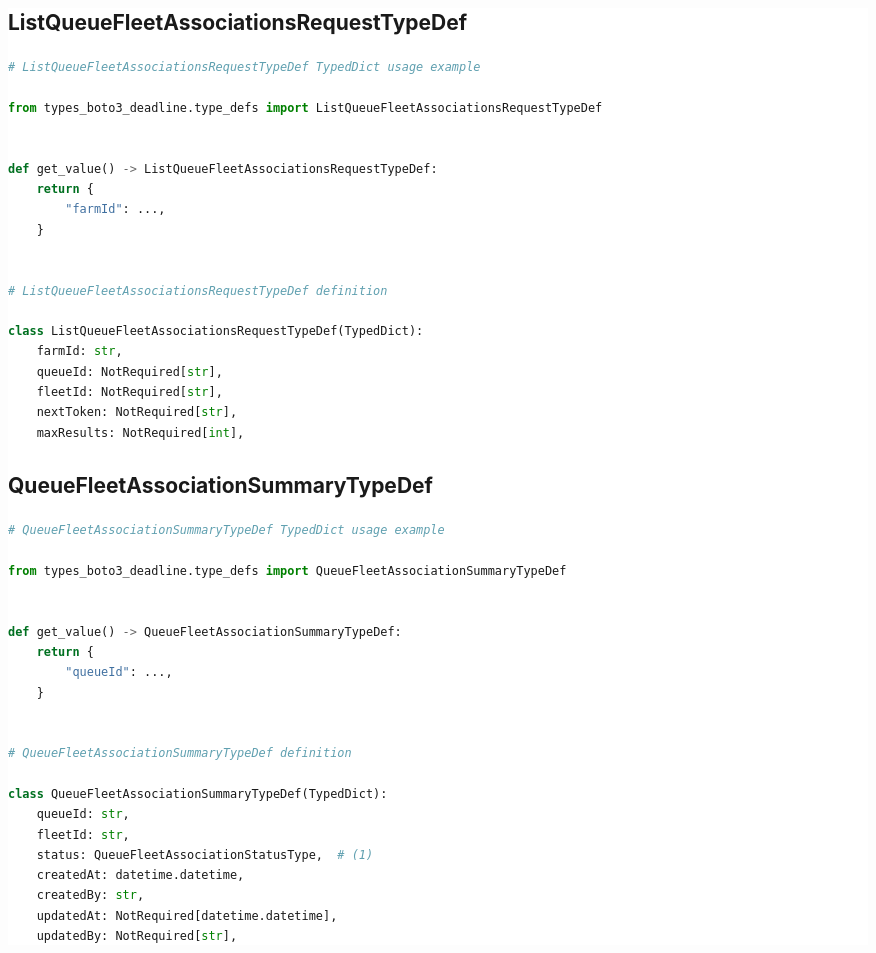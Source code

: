 
## ListQueueFleetAssociationsRequestTypeDef

```python
# ListQueueFleetAssociationsRequestTypeDef TypedDict usage example

from types_boto3_deadline.type_defs import ListQueueFleetAssociationsRequestTypeDef


def get_value() -> ListQueueFleetAssociationsRequestTypeDef:
    return {
        "farmId": ...,
    }


# ListQueueFleetAssociationsRequestTypeDef definition

class ListQueueFleetAssociationsRequestTypeDef(TypedDict):
    farmId: str,
    queueId: NotRequired[str],
    fleetId: NotRequired[str],
    nextToken: NotRequired[str],
    maxResults: NotRequired[int],
```


## QueueFleetAssociationSummaryTypeDef

```python
# QueueFleetAssociationSummaryTypeDef TypedDict usage example

from types_boto3_deadline.type_defs import QueueFleetAssociationSummaryTypeDef


def get_value() -> QueueFleetAssociationSummaryTypeDef:
    return {
        "queueId": ...,
    }


# QueueFleetAssociationSummaryTypeDef definition

class QueueFleetAssociationSummaryTypeDef(TypedDict):
    queueId: str,
    fleetId: str,
    status: QueueFleetAssociationStatusType,  # (1)
    createdAt: datetime.datetime,
    createdBy: str,
    updatedAt: NotRequired[datetime.datetime],
    updatedBy: NotRequired[str],
```
